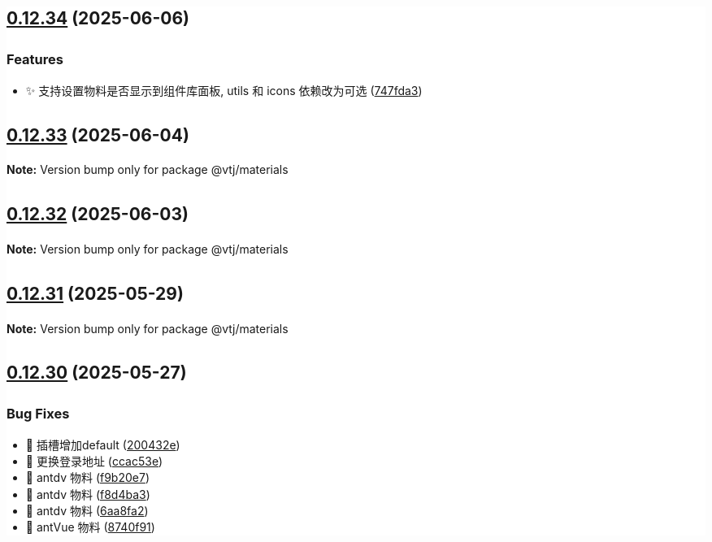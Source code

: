 



## [0.12.34](https://gitee.com/newgateway/vtj/compare/@vtj/materials@0.12.33...@vtj/materials@0.12.34) (2025-06-06)


### Features

* ✨ 支持设置物料是否显示到组件库面板, utils 和 icons 依赖改为可选 ([747fda3](https://gitee.com/newgateway/vtj/commits/747fda31e72b211d9dff63953f4c095ea41d7368))





## [0.12.33](https://gitee.com/newgateway/vtj/compare/@vtj/materials@0.12.32...@vtj/materials@0.12.33) (2025-06-04)

**Note:** Version bump only for package @vtj/materials





## [0.12.32](https://gitee.com/newgateway/vtj/compare/@vtj/materials@0.12.31...@vtj/materials@0.12.32) (2025-06-03)

**Note:** Version bump only for package @vtj/materials





## [0.12.31](https://gitee.com/newgateway/vtj/compare/@vtj/materials@0.12.30...@vtj/materials@0.12.31) (2025-05-29)

**Note:** Version bump only for package @vtj/materials





## [0.12.30](https://gitee.com/newgateway/vtj/compare/@vtj/materials@0.12.29...@vtj/materials@0.12.30) (2025-05-27)


### Bug Fixes

* 🐛 插槽增加default ([200432e](https://gitee.com/newgateway/vtj/commits/200432ee9eff9070d5eb7ddd52d844c6cae9d9b2))
* 🐛 更换登录地址 ([ccac53e](https://gitee.com/newgateway/vtj/commits/ccac53ed6367543992322afcd90c90130695949d))
* 🐛 antdv 物料 ([f9b20e7](https://gitee.com/newgateway/vtj/commits/f9b20e78539c6830b7bac6c93f5f743b89b62831))
* 🐛 antdv 物料 ([f8d4ba3](https://gitee.com/newgateway/vtj/commits/f8d4ba340b6414a54d0673c20fa8d20d831ae05b))
* 🐛 antdv 物料 ([6aa8fa2](https://gitee.com/newgateway/vtj/commits/6aa8fa2ca81304cdc4a71de2cedab1977fb4f981))
* 🐛 antVue 物料 ([8740f91](https://gitee.com/newgateway/vtj/commits/8740f910c2dc62ff2e804a6f8c241863fb8c0fcd))
